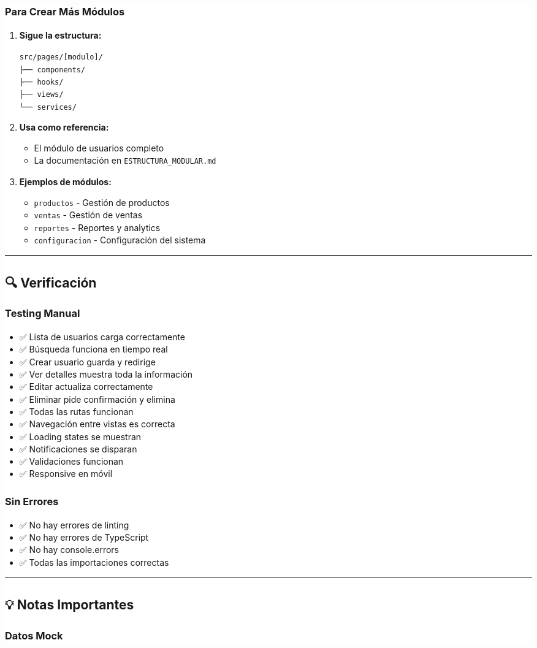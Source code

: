 ### Para Crear Más Módulos

1. **Sigue la estructura:**
   ```
   src/pages/[modulo]/
   ├── components/
   ├── hooks/
   ├── views/
   └── services/
   ```

2. **Usa como referencia:**
   - El módulo de usuarios completo
   - La documentación en `ESTRUCTURA_MODULAR.md`

3. **Ejemplos de módulos:**
   - `productos` - Gestión de productos
   - `ventas` - Gestión de ventas
   - `reportes` - Reportes y analytics
   - `configuracion` - Configuración del sistema

---

## 🔍 Verificación

### Testing Manual

- ✅ Lista de usuarios carga correctamente
- ✅ Búsqueda funciona en tiempo real
- ✅ Crear usuario guarda y redirige
- ✅ Ver detalles muestra toda la información
- ✅ Editar actualiza correctamente
- ✅ Eliminar pide confirmación y elimina
- ✅ Todas las rutas funcionan
- ✅ Navegación entre vistas es correcta
- ✅ Loading states se muestran
- ✅ Notificaciones se disparan
- ✅ Validaciones funcionan
- ✅ Responsive en móvil

### Sin Errores

- ✅ No hay errores de linting
- ✅ No hay errores de TypeScript
- ✅ No hay console.errors
- ✅ Todas las importaciones correctas

---

## 💡 Notas Importantes

### Datos Mock
